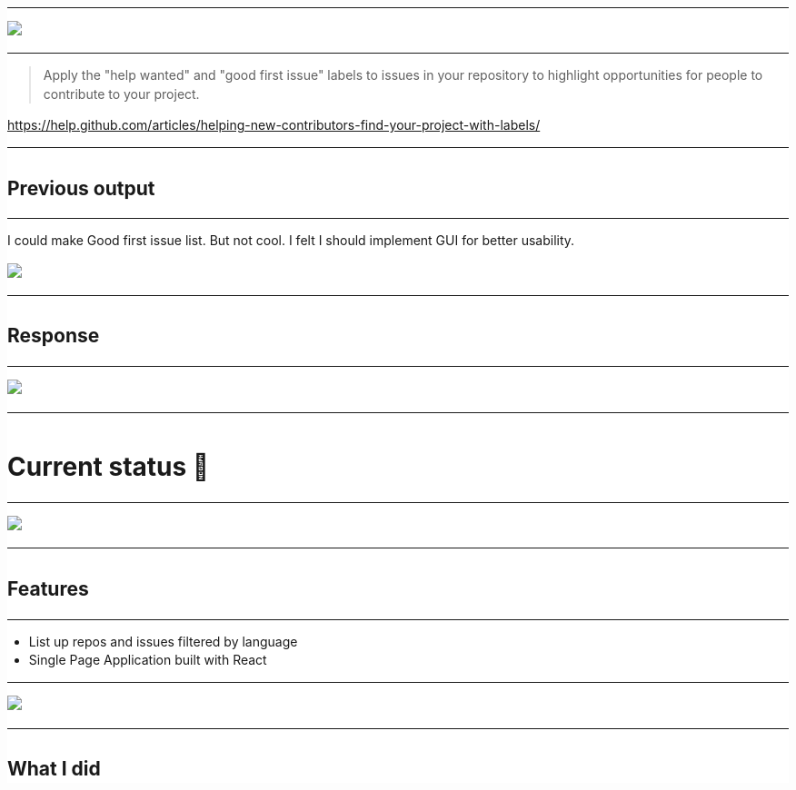 ***

<image src="./labels.png" width="40%">

---

> Apply the "help wanted" and "good first issue" labels to issues in your repository to highlight opportunities for people to contribute to your project.

https://help.github.com/articles/helping-new-contributors-find-your-project-with-labels/

---

## Previous output

***

I could make Good first issue list.
But not cool. I felt I should implement GUI for better usability.

<image src="./list.png" width="100%">

---

## Response

***

<image src="./previous_slide.png" width="100%">

---

# Current status 🐶

---

<image src="./goofi_demo.gif" width="90%">

---

## Features

***

- List up repos and issues filtered by language
- Single Page Application built with React

---

<image src="./architecture.png" width="100%">

---

## What I did
